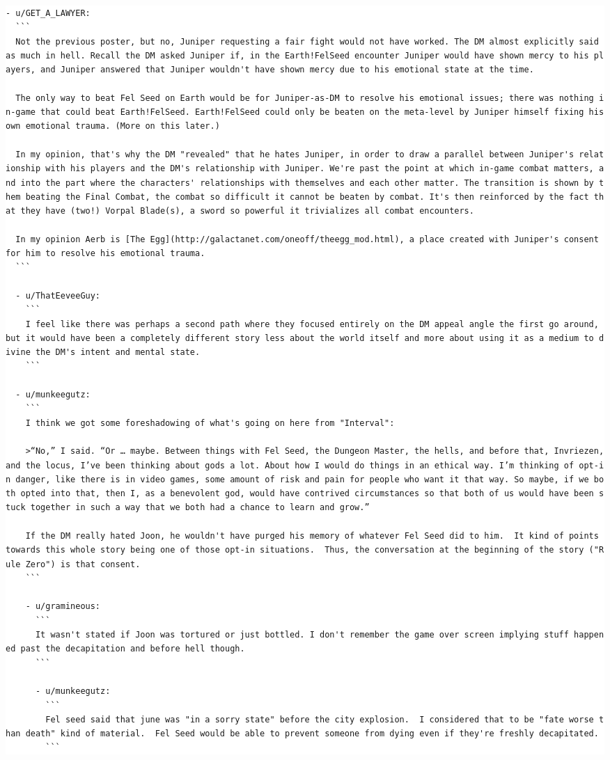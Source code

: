     - u/GET_A_LAWYER:
      ```
      Not the previous poster, but no, Juniper requesting a fair fight would not have worked. The DM almost explicitly said as much in hell. Recall the DM asked Juniper if, in the Earth!FelSeed encounter Juniper would have shown mercy to his players, and Juniper answered that Juniper wouldn't have shown mercy due to his emotional state at the time. 

      The only way to beat Fel Seed on Earth would be for Juniper-as-DM to resolve his emotional issues; there was nothing in-game that could beat Earth!FelSeed. Earth!FelSeed could only be beaten on the meta-level by Juniper himself fixing his own emotional trauma. (More on this later.)

      In my opinion, that's why the DM "revealed" that he hates Juniper, in order to draw a parallel between Juniper's relationship with his players and the DM's relationship with Juniper. We're past the point at which in-game combat matters, and into the part where the characters' relationships with themselves and each other matter. The transition is shown by them beating the Final Combat, the combat so difficult it cannot be beaten by combat. It's then reinforced by the fact that they have (two!) Vorpal Blade(s), a sword so powerful it trivializes all combat encounters.

      In my opinion Aerb is [The Egg](http://galactanet.com/oneoff/theegg_mod.html), a place created with Juniper's consent for him to resolve his emotional trauma.
      ```

      - u/ThatEeveeGuy:
        ```
        I feel like there was perhaps a second path where they focused entirely on the DM appeal angle the first go around, but it would have been a completely different story less about the world itself and more about using it as a medium to divine the DM's intent and mental state.
        ```

      - u/munkeegutz:
        ```
        I think we got some foreshadowing of what's going on here from "Interval":

        >“No,” I said. “Or … maybe. Between things with Fel Seed, the Dungeon Master, the hells, and before that, Invriezen, and the locus, I’ve been thinking about gods a lot. About how I would do things in an ethical way. I’m thinking of opt-in danger, like there is in video games, some amount of risk and pain for people who want it that way. So maybe, if we both opted into that, then I, as a benevolent god, would have contrived circumstances so that both of us would have been stuck together in such a way that we both had a chance to learn and grow.”

        If the DM really hated Joon, he wouldn't have purged his memory of whatever Fel Seed did to him.  It kind of points towards this whole story being one of those opt-in situations.  Thus, the conversation at the beginning of the story ("Rule Zero") is that consent.
        ```

        - u/gramineous:
          ```
          It wasn't stated if Joon was tortured or just bottled. I don't remember the game over screen implying stuff happened past the decapitation and before hell though.
          ```

          - u/munkeegutz:
            ```
            Fel seed said that june was "in a sorry state" before the city explosion.  I considered that to be "fate worse than death" kind of material.  Fel Seed would be able to prevent someone from dying even if they're freshly decapitated.
            ```
